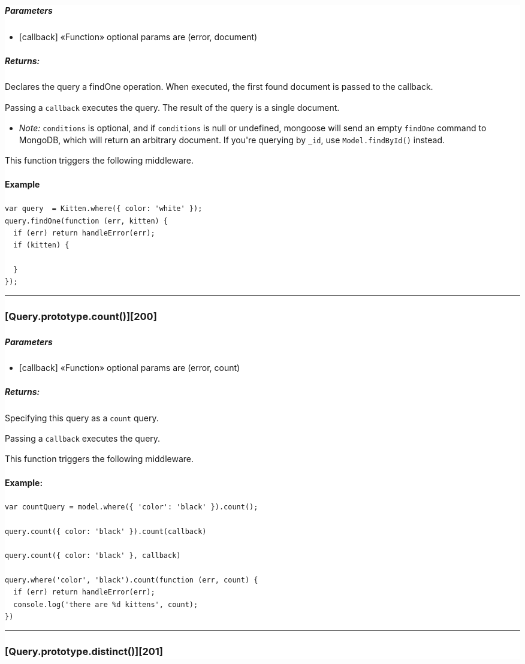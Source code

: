 ##### Parameters

* [callback] «Function» optional params are (error, document)

##### Returns:

Declares the query a findOne operation. When executed, the first found document is passed to the callback.

Passing a `callback` executes the query. The result of the query is a single document.

* _Note:_ `conditions` is optional, and if `conditions` is null or undefined, mongoose will send an empty `findOne` command to MongoDB, which will return an arbitrary document. If you're querying by `_id`, use `Model.findById()` instead.

This function triggers the following middleware.

#### Example

    var query  = Kitten.where({ color: 'white' });
    query.findOne(function (err, kitten) {
      if (err) return handleError(err);
      if (kitten) {

      }
    });

* * *

### [Query.prototype.count()][200]

##### Parameters

* [callback] «Function» optional params are (error, count)

##### Returns:

Specifying this query as a `count` query.

Passing a `callback` executes the query.

This function triggers the following middleware.

#### Example:

    var countQuery = model.where({ 'color': 'black' }).count();

    query.count({ color: 'black' }).count(callback)

    query.count({ color: 'black' }, callback)

    query.where('color', 'black').count(function (err, count) {
      if (err) return handleError(err);
      console.log('there are %d kittens', count);
    })

* * *

### [Query.prototype.distinct()][201]
